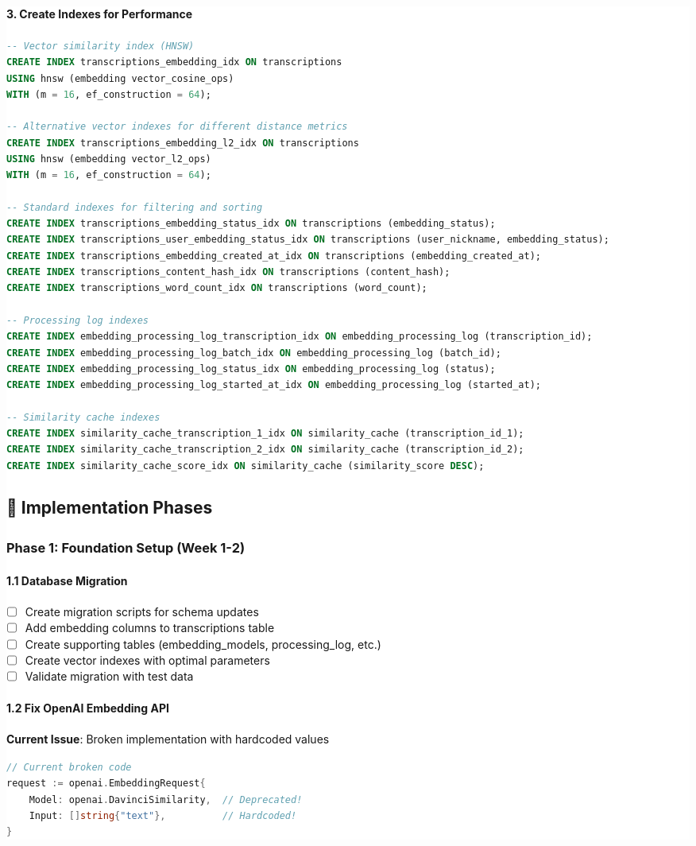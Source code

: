 #### 3. Create Indexes for Performance
```sql
-- Vector similarity index (HNSW)
CREATE INDEX transcriptions_embedding_idx ON transcriptions 
USING hnsw (embedding vector_cosine_ops) 
WITH (m = 16, ef_construction = 64);

-- Alternative vector indexes for different distance metrics
CREATE INDEX transcriptions_embedding_l2_idx ON transcriptions 
USING hnsw (embedding vector_l2_ops) 
WITH (m = 16, ef_construction = 64);

-- Standard indexes for filtering and sorting
CREATE INDEX transcriptions_embedding_status_idx ON transcriptions (embedding_status);
CREATE INDEX transcriptions_user_embedding_status_idx ON transcriptions (user_nickname, embedding_status);
CREATE INDEX transcriptions_embedding_created_at_idx ON transcriptions (embedding_created_at);
CREATE INDEX transcriptions_content_hash_idx ON transcriptions (content_hash);
CREATE INDEX transcriptions_word_count_idx ON transcriptions (word_count);

-- Processing log indexes
CREATE INDEX embedding_processing_log_transcription_idx ON embedding_processing_log (transcription_id);
CREATE INDEX embedding_processing_log_batch_idx ON embedding_processing_log (batch_id);
CREATE INDEX embedding_processing_log_status_idx ON embedding_processing_log (status);
CREATE INDEX embedding_processing_log_started_at_idx ON embedding_processing_log (started_at);

-- Similarity cache indexes
CREATE INDEX similarity_cache_transcription_1_idx ON similarity_cache (transcription_id_1);
CREATE INDEX similarity_cache_transcription_2_idx ON similarity_cache (transcription_id_2);
CREATE INDEX similarity_cache_score_idx ON similarity_cache (similarity_score DESC);
```

## 🔧 Implementation Phases

### Phase 1: Foundation Setup (Week 1-2)

#### 1.1 Database Migration
- [ ] Create migration scripts for schema updates
- [ ] Add embedding columns to transcriptions table
- [ ] Create supporting tables (embedding_models, processing_log, etc.)
- [ ] Create vector indexes with optimal parameters
- [ ] Validate migration with test data

#### 1.2 Fix OpenAI Embedding API
**Current Issue**: Broken implementation with hardcoded values
```go
// Current broken code
request := openai.EmbeddingRequest{
    Model: openai.DavinciSimilarity,  // Deprecated!
    Input: []string{"text"},          // Hardcoded!
}
```
